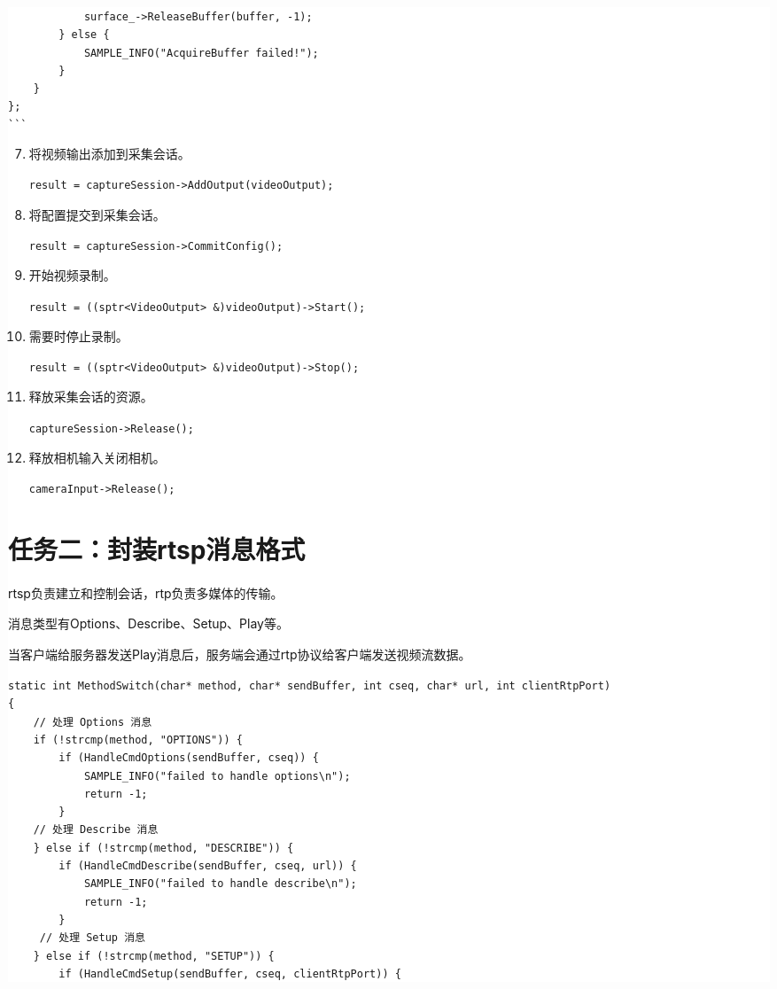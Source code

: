 				surface_->ReleaseBuffer(buffer, -1);
			} else {
				SAMPLE_INFO("AcquireBuffer failed!");
			}
		}
	};
	```

7. 将视频输出添加到采集会话。

    ```
    result = captureSession->AddOutput(videoOutput);
    ```

8. 将配置提交到采集会话。

    ```
    result = captureSession->CommitConfig();
    ```

9. 开始视频录制。

    ```
    result = ((sptr<VideoOutput> &)videoOutput)->Start();
    ```

10. 需要时停止录制。

    ```
    result = ((sptr<VideoOutput> &)videoOutput)->Stop();
    ```

11. 释放采集会话的资源。

	```
	captureSession->Release();
	```

12. 释放相机输入关闭相机。

	```
	cameraInput->Release();
	```

# 任务二：封装rtsp消息格式<a name="ZH-CN_TOPIC_0000001216170666"></a>

rtsp负责建立和控制会话，rtp负责多媒体的传输。

消息类型有Options、Describe、Setup、Play等。

当客户端给服务器发送Play消息后，服务端会通过rtp协议给客户端发送视频流数据。

```
static int MethodSwitch(char* method, char* sendBuffer, int cseq, char* url, int clientRtpPort)
{
    // 处理 Options 消息
    if (!strcmp(method, "OPTIONS")) {
        if (HandleCmdOptions(sendBuffer, cseq)) {
            SAMPLE_INFO("failed to handle options\n");
            return -1;
        }
    // 处理 Describe 消息
    } else if (!strcmp(method, "DESCRIBE")) {
        if (HandleCmdDescribe(sendBuffer, cseq, url)) {
            SAMPLE_INFO("failed to handle describe\n");
            return -1;
        }
     // 处理 Setup 消息
    } else if (!strcmp(method, "SETUP")) {
        if (HandleCmdSetup(sendBuffer, cseq, clientRtpPort)) {
```